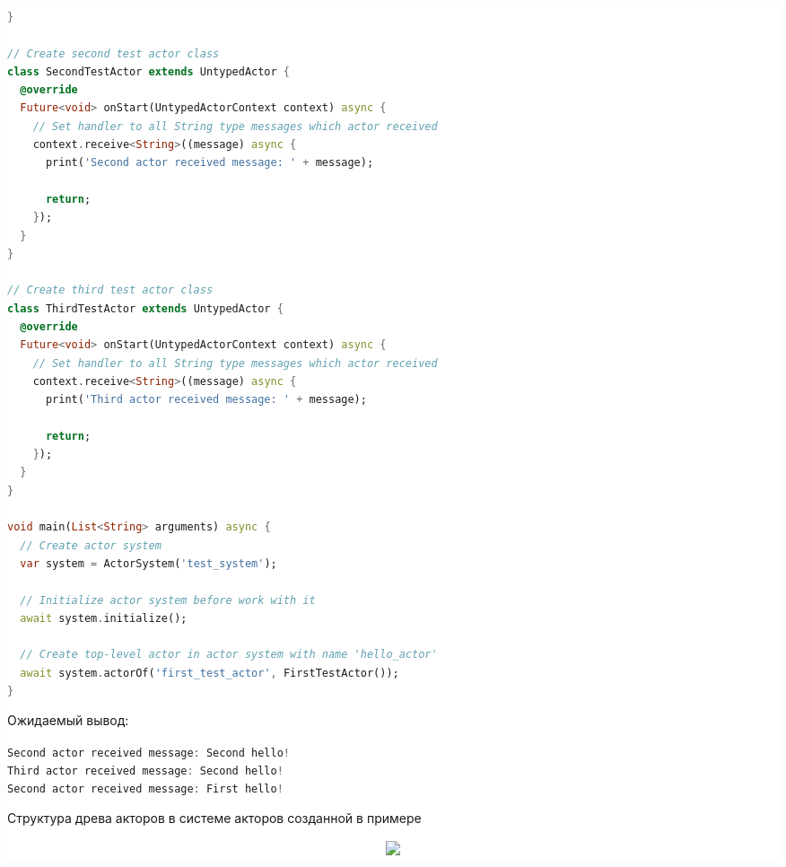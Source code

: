 ```dart
}

// Create second test actor class
class SecondTestActor extends UntypedActor {
  @override
  Future<void> onStart(UntypedActorContext context) async {
    // Set handler to all String type messages which actor received
    context.receive<String>((message) async {
      print('Second actor received message: ' + message);
      
      return;
    });
  }
}

// Create third test actor class
class ThirdTestActor extends UntypedActor {
  @override
  Future<void> onStart(UntypedActorContext context) async {
    // Set handler to all String type messages which actor received
    context.receive<String>((message) async {
      print('Third actor received message: ' + message);
      
      return;
    });
  }
}

void main(List<String> arguments) async {
  // Create actor system
  var system = ActorSystem('test_system');

  // Initialize actor system before work with it
  await system.initialize();

  // Create top-level actor in actor system with name 'hello_actor'
  await system.actorOf('first_test_actor', FirstTestActor());
}
```

Ожидаемый вывод:

```dart
Second actor received message: Second hello!
Third actor received message: Second hello!
Second actor received message: First hello!
```

Структура древа акторов в системе акторов созданной в примере

<div align="center">

![](https://i.ibb.co/ZzHhr9q/group-router-example.png)
